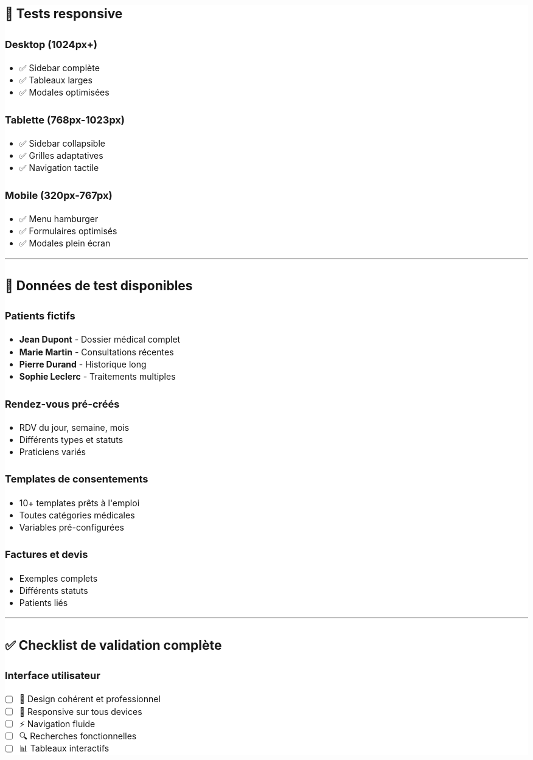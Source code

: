 
## 📱 Tests responsive

### Desktop (1024px+)
- ✅ Sidebar complète
- ✅ Tableaux larges
- ✅ Modales optimisées

### Tablette (768px-1023px)
- ✅ Sidebar collapsible
- ✅ Grilles adaptatives
- ✅ Navigation tactile

### Mobile (320px-767px)
- ✅ Menu hamburger
- ✅ Formulaires optimisés
- ✅ Modales plein écran

---

## 🧪 Données de test disponibles

### Patients fictifs
- **Jean Dupont** - Dossier médical complet
- **Marie Martin** - Consultations récentes
- **Pierre Durand** - Historique long
- **Sophie Leclerc** - Traitements multiples

### Rendez-vous pré-créés
- RDV du jour, semaine, mois
- Différents types et statuts
- Praticiens variés

### Templates de consentements
- 10+ templates prêts à l'emploi
- Toutes catégories médicales
- Variables pré-configurées

### Factures et devis
- Exemples complets
- Différents statuts
- Patients liés

---

## ✅ Checklist de validation complète

### Interface utilisateur
- [ ] 🎨 Design cohérent et professionnel
- [ ] 📱 Responsive sur tous devices
- [ ] ⚡ Navigation fluide
- [ ] 🔍 Recherches fonctionnelles
- [ ] 📊 Tableaux interactifs
